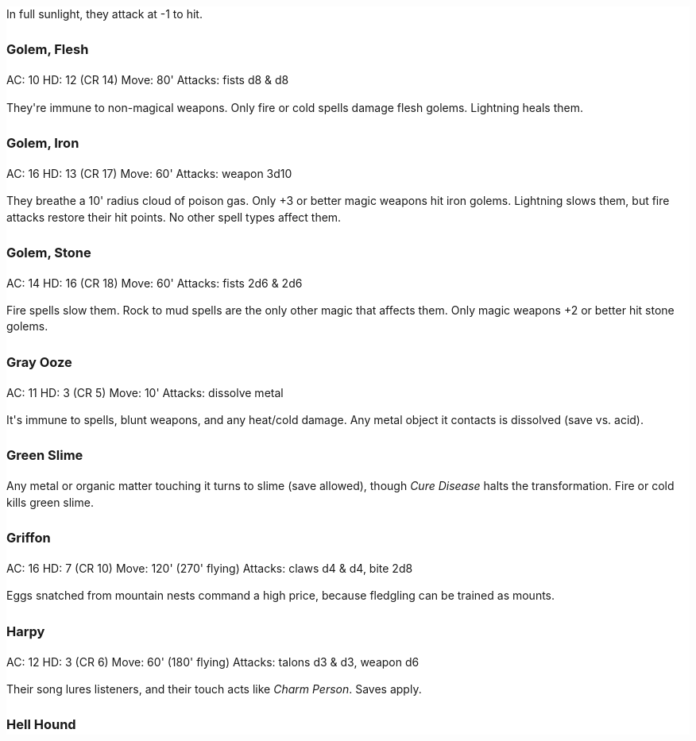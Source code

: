 In full sunlight, they attack at -1 to hit.

### Golem, Flesh ###

AC: 10 HD: 12 (CR 14) Move: 80' Attacks: fists d8 & d8

They're immune to non-magical weapons.
Only fire or cold spells damage flesh golems.
Lightning heals them.

### Golem, Iron ###

AC: 16 HD: 13 (CR 17) Move: 60' Attacks: weapon 3d10

They breathe a 10' radius cloud of poison gas.
Only +3 or better magic weapons hit iron golems.
Lightning slows them, but fire attacks restore their hit points.
No other spell types affect them.

### Golem, Stone ###

AC: 14 HD: 16 (CR 18) Move: 60' Attacks: fists 2d6 & 2d6

Fire spells slow them.
Rock to mud spells are the only other magic that affects them.
Only magic weapons +2 or better hit stone golems.

### Gray Ooze ###

AC: 11 HD: 3 (CR 5) Move: 10' Attacks: dissolve metal

It's immune to spells, blunt weapons, and any heat/cold damage.
Any metal object it contacts is dissolved (save vs. acid).

### Green Slime ###

Any metal or organic matter touching it turns to slime (save allowed), though _Cure Disease_ halts the transformation.
Fire or cold kills green slime.

### Griffon ###

AC: 16 HD: 7 (CR 10) Move: 120' (270' flying) Attacks: claws d4 & d4, bite 2d8

Eggs snatched from mountain nests command a high price, because fledgling can be trained as mounts.

### Harpy ###

AC: 12 HD: 3 (CR 6) Move: 60' (180' flying) Attacks: talons d3 & d3, weapon d6

Their song lures listeners, and their touch acts like _Charm Person_.
Saves apply.

### Hell Hound ###
